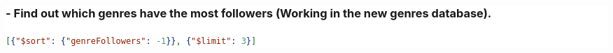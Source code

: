 ### - Find out which genres have the most followers (Working in the new genres database).

```json
[{"$sort": {"genreFollowers": -1}}, {"$limit": 3}]
```